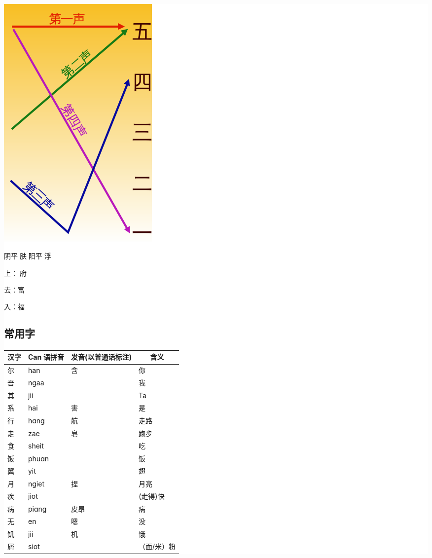 ![1666430172801](image/can_lang/1666430172801.png)

阴平 肤
阳平 浮

上： 府

去：富

入：福

## 常用字

| 汉字 | Can 语拼音 | 发音(以普通话标注) | 含义        |
| ---- | ---------- | ------------------ | ----------- |
| 尔   | han        | 含                 | 你          |
| 吾   | ngaa       |                    | 我          |
| 其   | jii        |                    | Ta          |
| 系   | hai        | 害                 | 是          |
| 行   | hɑng      | 航                 | 走路        |
| 走   | zae        | 皂                 | 跑步        |
| 食   | sheit      |                    | 吃          |
| 饭   | phuɑn     |                    | 饭          |
| 翼   | yit        |                    | 翅          |
| 月   | ngiet      | 捏                 | 月亮        |
| 疾   | jiot       |                    | (走得)快    |
| 病   | piɑng     | 皮昂               | 病          |
| 无   | en         | 嗯                 | 没          |
| 饥   | jii        | 机                 | 饿          |
| 屑   | siot       |                    | （面/米）粉 |